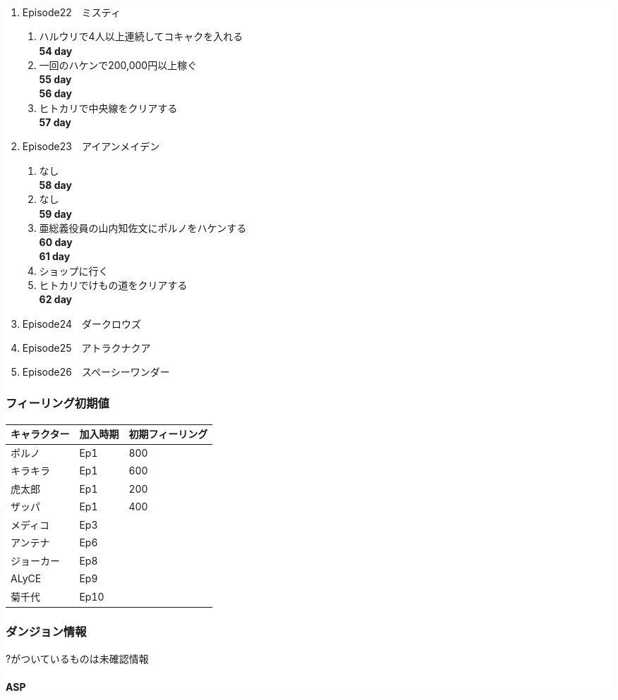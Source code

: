 1. Episode22　ミスティ  
    1. ハルウリで4人以上連続してコキャクを入れる  
    **54 day**  
    1. 一回のハケンで200,000円以上稼ぐ  
    **55 day**  
    **56 day**  
    1. ヒトカリで中央線をクリアする  
    **57 day**  

1. Episode23　アイアンメイデン  
    1. なし  
    **58 day**  
    1. なし  
    **59 day**  
    1. 亜総義役員の山内知佐文にポルノをハケンする  
    **60 day**  
    **61 day**  
    1. ショップに行く  
    1. ヒトカリでけもの道をクリアする  
    **62 day**  

1. Episode24　ダークロウズ  

1. Episode25　アトラクナクア  

1. Episode26　スペーシーワンダー  

### フィーリング初期値

|キャラクター|加入時期|初期フィーリング|
|-|-|-|
|ポルノ|Ep1|800|
|キラキラ|Ep1|600|
|虎太郎|Ep1|200|
|ザッパ|Ep1|400|
|メディコ|Ep3||
|アンテナ|Ep6||
|ジョーカー|Ep8||
|ALyCE|Ep9||
|菊千代|Ep10||

### ダンジョン情報

?がついているものは未確認情報

#### ASP
